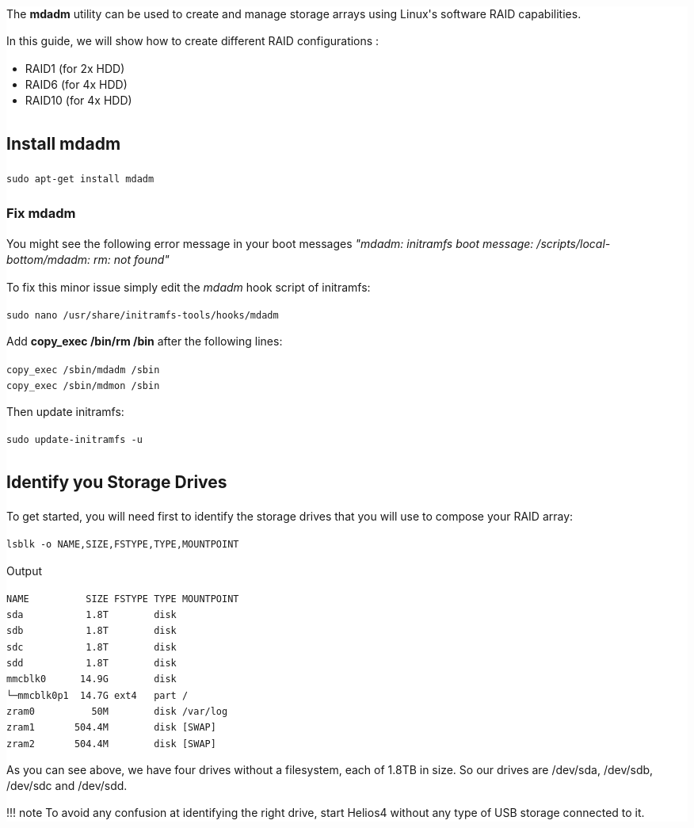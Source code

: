 The **mdadm** utility can be used to create and manage storage arrays using Linux's software RAID capabilities.

In this guide, we will show how to create different RAID configurations :

* RAID1 (for 2x HDD)
* RAID6 (for 4x HDD)
* RAID10 (for 4x HDD)

## Install mdadm

    sudo apt-get install mdadm

### Fix mdadm

You might see the following error message in your boot messages *"mdadm: initramfs boot message: /scripts/local-bottom/mdadm: rm: not found"*

To fix this minor issue simply edit the *mdadm* hook script of initramfs:

    sudo nano /usr/share/initramfs-tools/hooks/mdadm

Add **copy_exec /bin/rm /bin** after the following lines:

    copy_exec /sbin/mdadm /sbin
    copy_exec /sbin/mdmon /sbin

Then update initramfs:

    sudo update-initramfs -u

## Identify you Storage Drives

To get started, you will need first to identify the storage drives that you will use to compose your RAID array:

    lsblk -o NAME,SIZE,FSTYPE,TYPE,MOUNTPOINT

Output

    NAME          SIZE FSTYPE TYPE MOUNTPOINT
    sda           1.8T        disk
    sdb           1.8T        disk
    sdc           1.8T        disk
    sdd           1.8T        disk
    mmcblk0      14.9G        disk
    └─mmcblk0p1  14.7G ext4   part /
    zram0          50M        disk /var/log
    zram1       504.4M        disk [SWAP]
    zram2       504.4M        disk [SWAP]

As you can see above, we have four drives without a filesystem, each of 1.8TB in size. So our drives are /dev/sda, /dev/sdb, /dev/sdc and /dev/sdd.

!!! note
    To avoid any confusion at identifying the right drive, start Helios4 without any type of USB storage connected to it.
